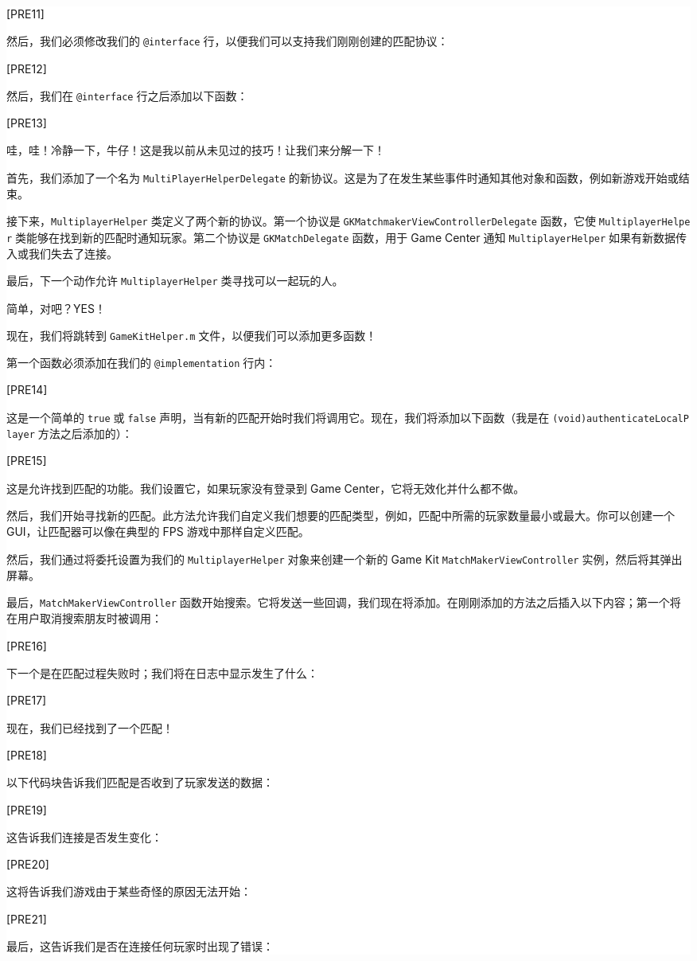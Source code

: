 [PRE11]

然后，我们必须修改我们的 `@interface` 行，以便我们可以支持我们刚刚创建的匹配协议：

[PRE12]

然后，我们在 `@interface` 行之后添加以下函数：

[PRE13]

哇，哇！冷静一下，牛仔！这是我以前从未见过的技巧！让我们来分解一下！

首先，我们添加了一个名为 `MultiPlayerHelperDelegate` 的新协议。这是为了在发生某些事件时通知其他对象和函数，例如新游戏开始或结束。

接下来，`MultiplayerHelper` 类定义了两个新的协议。第一个协议是 `GKMatchmakerViewControllerDelegate` 函数，它使 `MultiplayerHelper` 类能够在找到新的匹配时通知玩家。第二个协议是 `GKMatchDelegate` 函数，用于 Game Center 通知 `MultiplayerHelper` 如果有新数据传入或我们失去了连接。

最后，下一个动作允许 `MultiplayerHelper` 类寻找可以一起玩的人。

简单，对吧？YES！

现在，我们将跳转到 `GameKitHelper.m` 文件，以便我们可以添加更多函数！

第一个函数必须添加在我们的 `@implementation` 行内：

[PRE14]

这是一个简单的 `true` 或 `false` 声明，当有新的匹配开始时我们将调用它。现在，我们将添加以下函数（我是在 `(void)authenticateLocalPlayer` 方法之后添加的）：

[PRE15]

这是允许找到匹配的功能。我们设置它，如果玩家没有登录到 Game Center，它将无效化并什么都不做。

然后，我们开始寻找新的匹配。此方法允许我们自定义我们想要的匹配类型，例如，匹配中所需的玩家数量最小或最大。你可以创建一个 GUI，让匹配器可以像在典型的 FPS 游戏中那样自定义匹配。

然后，我们通过将委托设置为我们的 `MultiplayerHelper` 对象来创建一个新的 Game Kit `MatchMakerViewController` 实例，然后将其弹出屏幕。

最后，`MatchMakerViewController` 函数开始搜索。它将发送一些回调，我们现在将添加。在刚刚添加的方法之后插入以下内容；第一个将在用户取消搜索朋友时被调用：

[PRE16]

下一个是在匹配过程失败时；我们将在日志中显示发生了什么：

[PRE17]

现在，我们已经找到了一个匹配！

[PRE18]

以下代码块告诉我们匹配是否收到了玩家发送的数据：

[PRE19]

这告诉我们连接是否发生变化：

[PRE20]

这将告诉我们游戏由于某些奇怪的原因无法开始：

[PRE21]

最后，这告诉我们是否在连接任何玩家时出现了错误：
